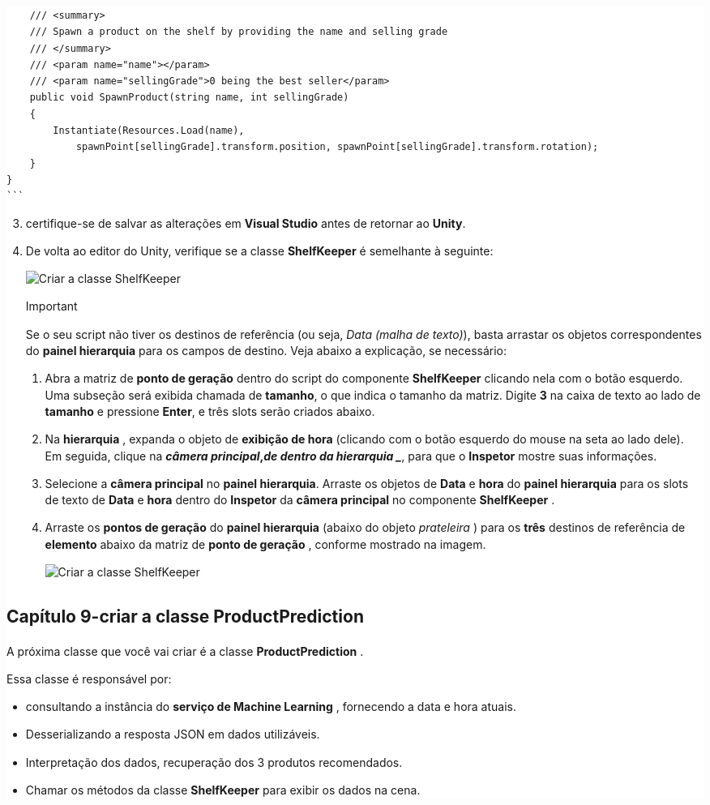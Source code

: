         /// <summary>
        /// Spawn a product on the shelf by providing the name and selling grade
        /// </summary>
        /// <param name="name"></param>
        /// <param name="sellingGrade">0 being the best seller</param>
        public void SpawnProduct(string name, int sellingGrade)
        {
            Instantiate(Resources.Load(name),
                spawnPoint[sellingGrade].transform.position, spawnPoint[sellingGrade].transform.rotation);
        }
    }
    ```

3.  certifique-se de salvar as alterações em **Visual Studio** antes de retornar ao **Unity**.

4.  De volta ao editor do Unity, verifique se a classe **ShelfKeeper** é semelhante à seguinte:

    ![Criar a classe ShelfKeeper](images/AzureLabs-Lab7-51.png)

    > [!IMPORTANT]
    > Se o seu script não tiver os destinos de referência (ou seja, *Data (malha de texto)*), basta arrastar os objetos correspondentes do **painel hierarquia** para os campos de destino. Veja abaixo a explicação, se necessário:
    > 
    > 1.  Abra a matriz de **ponto de geração** dentro do script do componente **ShelfKeeper** clicando nela com o botão esquerdo. Uma subseção será exibida chamada de **tamanho**, o que indica o tamanho da matriz. Digite **3** na caixa de texto ao lado de **tamanho** e pressione **Enter**, e três slots serão criados abaixo.
    > 2. Na **hierarquia** , expanda o objeto de **exibição de hora** (clicando com o botão esquerdo do mouse na seta ao lado dele). Em seguida, clique na **_câmera principal_,*de dentro da hierarquia _***, para que o **Inspetor** mostre suas informações.
    > 3. Selecione a **câmera principal** no **painel hierarquia**. Arraste os objetos de **Data** e **hora** do **painel hierarquia** para os slots de texto de **Data** e **hora** dentro do **Inspetor** da **câmera principal** no componente **ShelfKeeper** .
    > 4. Arraste os **pontos de geração** do **painel hierarquia** (abaixo do objeto *prateleira* ) para os **três** destinos de referência de **elemento** abaixo da matriz de **ponto de geração** , conforme mostrado na imagem.
    > 
    >     ![Criar a classe ShelfKeeper](images/AzureLabs-Lab7-52.png)

## <a name="chapter-9---create-the-productprediction-class"></a>Capítulo 9-criar a classe ProductPrediction

A próxima classe que você vai criar é a classe **ProductPrediction** .

Essa classe é responsável por:

-   consultando a instância do **serviço de Machine Learning** , fornecendo a data e hora atuais.

-   Desserializando a resposta JSON em dados utilizáveis.

-   Interpretação dos dados, recuperação dos 3 produtos recomendados.

-   Chamar os métodos da classe **ShelfKeeper** para exibir os dados na cena.
